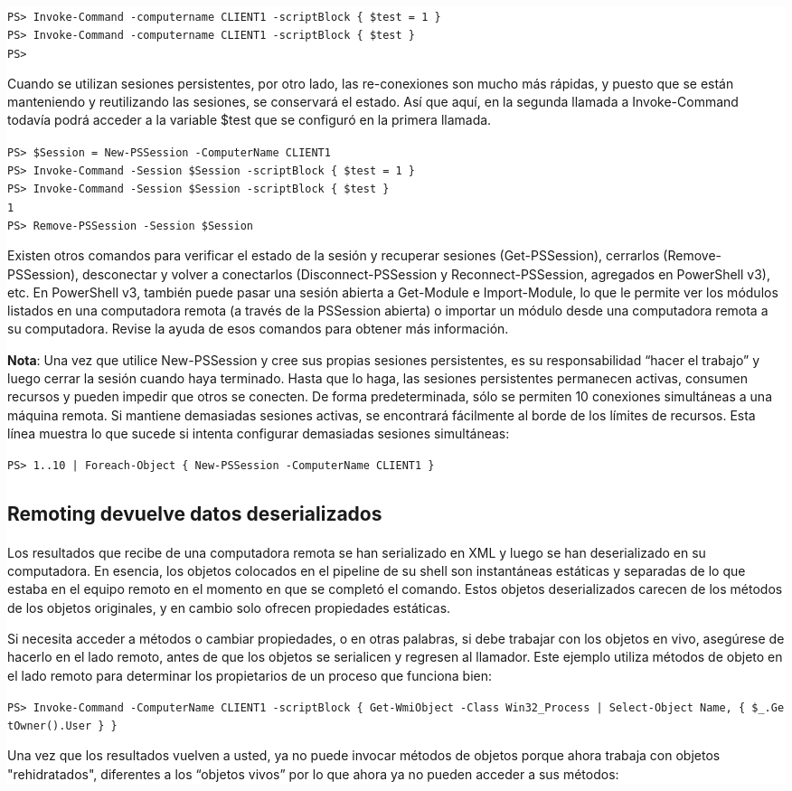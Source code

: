 ```
PS> Invoke-Command -computername CLIENT1 -scriptBlock { $test = 1 }
PS> Invoke-Command -computername CLIENT1 -scriptBlock { $test }
PS>
```

Cuando se utilizan sesiones persistentes, por otro lado, las re-conexiones son mucho más rápidas, y puesto que se están manteniendo y reutilizando las sesiones, se conservará el estado. Así que aquí, en la segunda llamada a Invoke-Command todavía podrá acceder a la variable $test que se configuró en la primera llamada.

```
PS> $Session = New-PSSession -ComputerName CLIENT1
PS> Invoke-Command -Session $Session -scriptBlock { $test = 1 }
PS> Invoke-Command -Session $Session -scriptBlock { $test }
1
PS> Remove-PSSession -Session $Session
```

Existen otros comandos para verificar el estado de la sesión y recuperar sesiones (Get-PSSession), cerrarlos (Remove-PSSession), desconectar y volver a conectarlos (Disconnect-PSSession y Reconnect-PSSession, agregados en PowerShell v3), etc. En PowerShell v3, también puede pasar una sesión abierta a Get-Module e Import-Module, lo que le permite ver los módulos listados en una computadora remota (a través de la PSSession abierta) o importar un módulo desde una computadora remota a su computadora. Revise la ayuda de esos comandos para obtener más información.

**Nota**: Una vez que utilice New-PSSession y cree sus propias sesiones persistentes, es su responsabilidad “hacer el trabajo” y luego cerrar la sesión cuando haya terminado. Hasta que lo haga, las sesiones persistentes permanecen activas, consumen recursos y pueden impedir que otros se conecten. De forma predeterminada, sólo se permiten 10 conexiones simultáneas a una máquina remota. Si mantiene demasiadas sesiones activas, se encontrará fácilmente al borde de los límites de recursos. Esta línea muestra lo que sucede si intenta configurar demasiadas sesiones simultáneas:

```
PS> 1..10 | Foreach-Object { New-PSSession -ComputerName CLIENT1 }
```

## Remoting devuelve datos deserializados

Los resultados que recibe de una computadora remota se han serializado en XML y luego se han deserializado en su computadora. En esencia, los objetos colocados en el pipeline de su shell son instantáneas estáticas y separadas de lo que estaba en el equipo remoto en el momento en que se completó el comando. Estos objetos deserializados carecen de los métodos de los objetos originales, y en cambio solo ofrecen propiedades estáticas.

Si necesita acceder a métodos o cambiar propiedades, o en otras palabras, si debe trabajar con los objetos en vivo, asegúrese de hacerlo en el lado remoto, antes de que los objetos se serialicen y regresen al llamador. Este ejemplo utiliza métodos de objeto en el lado remoto para determinar los propietarios de un proceso que funciona bien:

```
PS> Invoke-Command -ComputerName CLIENT1 -scriptBlock { Get-WmiObject -Class Win32_Process | Select-Object Name, { $_.GetOwner().User } }
```
Una vez que los resultados vuelven a usted, ya no puede invocar métodos de objetos porque ahora trabaja con objetos "rehidratados", diferentes a los “objetos vivos” por lo que ahora ya no pueden acceder a sus métodos:

